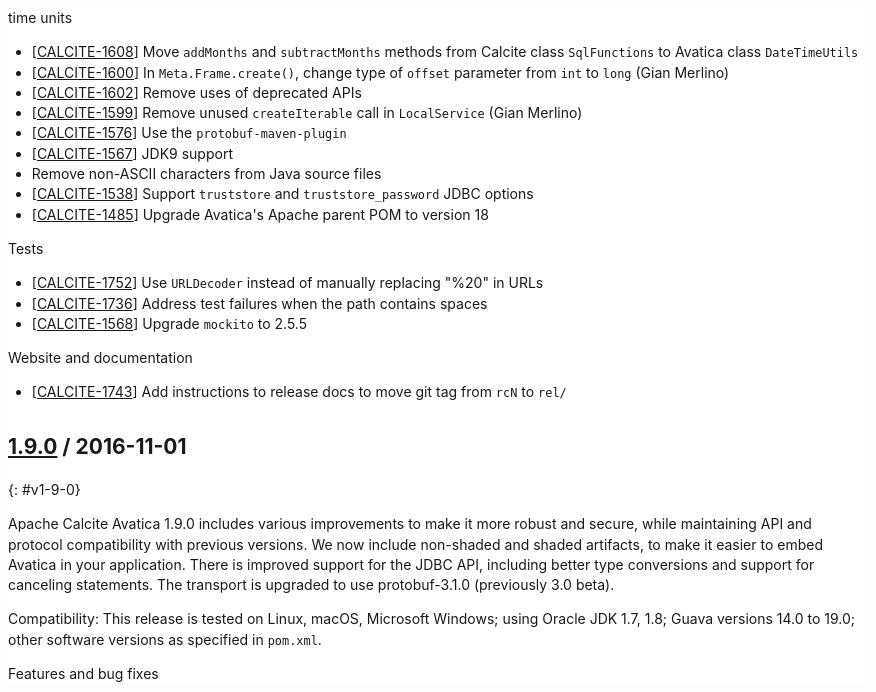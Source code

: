   time units
* [<a href="https://issues.apache.org/jira/browse/CALCITE-1608">CALCITE-1608</a>]
  Move `addMonths` and `subtractMonths` methods from Calcite class `SqlFunctions`
  to Avatica class `DateTimeUtils`
* [<a href="https://issues.apache.org/jira/browse/CALCITE-1600">CALCITE-1600</a>]
  In `Meta.Frame.create()`, change type of `offset` parameter from `int` to `long`
  (Gian Merlino)
* [<a href="https://issues.apache.org/jira/browse/CALCITE-1602">CALCITE-1602</a>]
  Remove uses of deprecated APIs
* [<a href="https://issues.apache.org/jira/browse/CALCITE-1599">CALCITE-1599</a>]
  Remove unused `createIterable` call in `LocalService` (Gian Merlino)
* [<a href="https://issues.apache.org/jira/browse/CALCITE-1576">CALCITE-1576</a>]
  Use the `protobuf-maven-plugin`
* [<a href="https://issues.apache.org/jira/browse/CALCITE-1567">CALCITE-1567</a>]
  JDK9 support
* Remove non-ASCII characters from Java source files
* [<a href="https://issues.apache.org/jira/browse/CALCITE-1538">CALCITE-1538</a>]
  Support `truststore` and `truststore_password` JDBC options
* [<a href="https://issues.apache.org/jira/browse/CALCITE-1485">CALCITE-1485</a>]
  Upgrade Avatica's Apache parent POM to version 18

Tests

* [<a href="https://issues.apache.org/jira/browse/CALCITE-1752">CALCITE-1752</a>]
  Use `URLDecoder` instead of manually replacing "%20" in URLs
* [<a href="https://issues.apache.org/jira/browse/CALCITE-1736">CALCITE-1736</a>]
  Address test failures when the path contains spaces
* [<a href="https://issues.apache.org/jira/browse/CALCITE-1568">CALCITE-1568</a>]
  Upgrade `mockito` to 2.5.5

Website and documentation

* [<a href="https://issues.apache.org/jira/browse/CALCITE-1743">CALCITE-1743</a>]
  Add instructions to release docs to move git tag from `rcN` to `rel/`

## <a href="https://github.com/apache/calcite-avatica/releases/tag/calcite-avatica-1.9.0">1.9.0</a> / 2016-11-01
{: #v1-9-0}

Apache Calcite Avatica 1.9.0 includes various improvements to make it
more robust and secure, while maintaining API and protocol
compatibility with previous versions. We now include non-shaded and
shaded artifacts, to make it easier to embed Avatica in your
application. There is improved support for the JDBC API, including
better type conversions and support for canceling statements. The
transport is upgraded to use protobuf-3.1.0 (previously 3.0 beta).

Compatibility: This release is tested
on Linux, macOS, Microsoft Windows;
using Oracle JDK 1.7, 1.8;
Guava versions 14.0 to 19.0;
other software versions as specified in `pom.xml`.

Features and bug fixes

